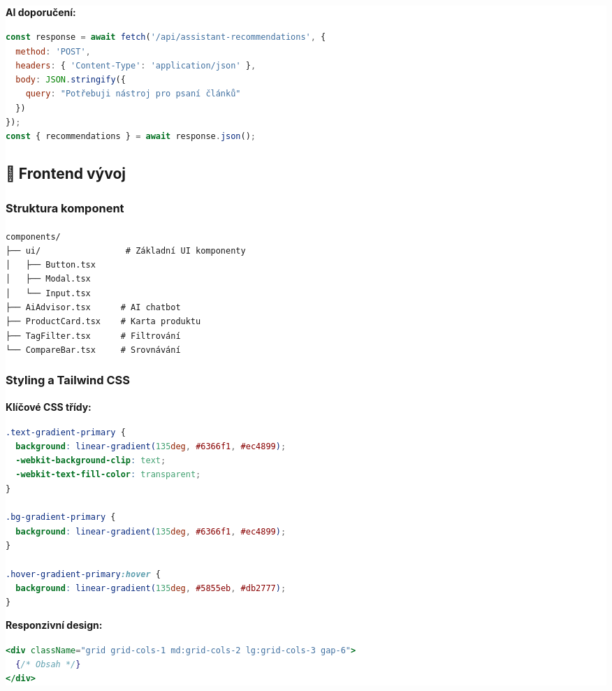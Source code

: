 **AI doporučení:**
```javascript
const response = await fetch('/api/assistant-recommendations', {
  method: 'POST',
  headers: { 'Content-Type': 'application/json' },
  body: JSON.stringify({ 
    query: "Potřebuji nástroj pro psaní článků" 
  })
});
const { recommendations } = await response.json();
```

## 🎨 Frontend vývoj

### Struktura komponent

```
components/
├── ui/                 # Základní UI komponenty
│   ├── Button.tsx
│   ├── Modal.tsx
│   └── Input.tsx
├── AiAdvisor.tsx      # AI chatbot
├── ProductCard.tsx    # Karta produktu
├── TagFilter.tsx      # Filtrování
└── CompareBar.tsx     # Srovnávání
```

### Styling a Tailwind CSS

**Klíčové CSS třídy:**
```css
.text-gradient-primary {
  background: linear-gradient(135deg, #6366f1, #ec4899);
  -webkit-background-clip: text;
  -webkit-text-fill-color: transparent;
}

.bg-gradient-primary {
  background: linear-gradient(135deg, #6366f1, #ec4899);
}

.hover-gradient-primary:hover {
  background: linear-gradient(135deg, #5855eb, #db2777);
}
```

**Responzivní design:**
```jsx
<div className="grid grid-cols-1 md:grid-cols-2 lg:grid-cols-3 gap-6">
  {/* Obsah */}
</div>
```
